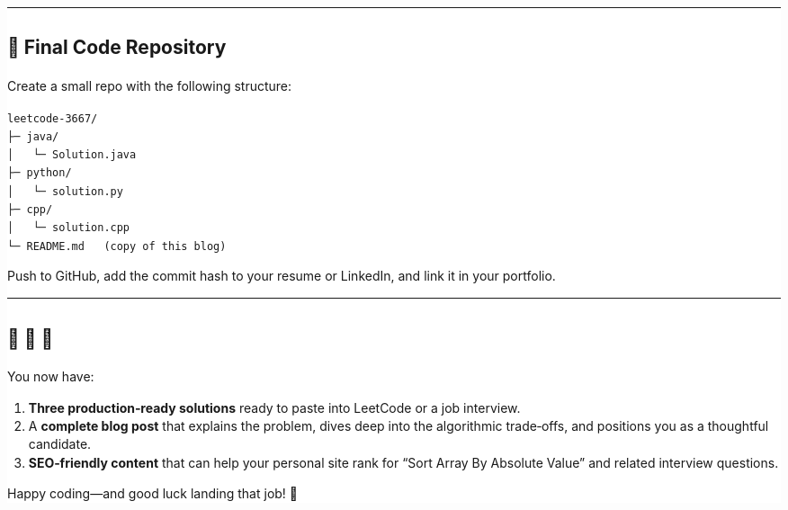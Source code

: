 
---

## 📁 Final Code Repository

Create a small repo with the following structure:

```
leetcode-3667/
├─ java/
│   └─ Solution.java
├─ python/
│   └─ solution.py
├─ cpp/
│   └─ solution.cpp
└─ README.md   (copy of this blog)
```

Push to GitHub, add the commit hash to your resume or LinkedIn, and link it in your portfolio.

---

## 🎉 🎉 🎉

You now have:

1. **Three production‑ready solutions** ready to paste into LeetCode or a job interview.  
2. A **complete blog post** that explains the problem, dives deep into the algorithmic trade‑offs, and positions you as a thoughtful candidate.  
3. **SEO‑friendly content** that can help your personal site rank for “Sort Array By Absolute Value” and related interview questions.

Happy coding—and good luck landing that job! 🚀